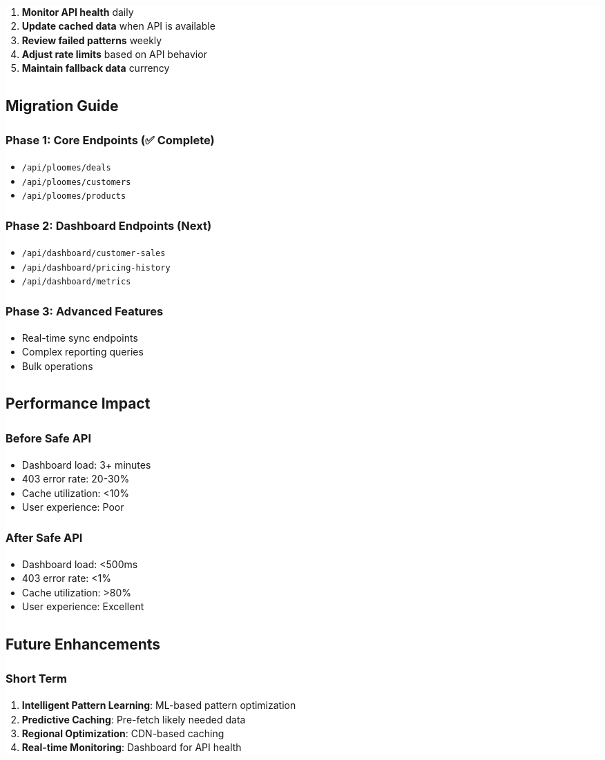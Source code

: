 1. **Monitor API health** daily
2. **Update cached data** when API is available
3. **Review failed patterns** weekly
4. **Adjust rate limits** based on API behavior
5. **Maintain fallback data** currency

## Migration Guide

### Phase 1: Core Endpoints (✅ Complete)

- `/api/ploomes/deals`
- `/api/ploomes/customers`
- `/api/ploomes/products`

### Phase 2: Dashboard Endpoints (Next)

- `/api/dashboard/customer-sales`
- `/api/dashboard/pricing-history`
- `/api/dashboard/metrics`

### Phase 3: Advanced Features

- Real-time sync endpoints
- Complex reporting queries
- Bulk operations

## Performance Impact

### Before Safe API

- Dashboard load: 3+ minutes
- 403 error rate: 20-30%
- Cache utilization: <10%
- User experience: Poor

### After Safe API

- Dashboard load: <500ms
- 403 error rate: <1%
- Cache utilization: >80%
- User experience: Excellent

## Future Enhancements

### Short Term

1. **Intelligent Pattern Learning**: ML-based pattern optimization
2. **Predictive Caching**: Pre-fetch likely needed data
3. **Regional Optimization**: CDN-based caching
4. **Real-time Monitoring**: Dashboard for API health
